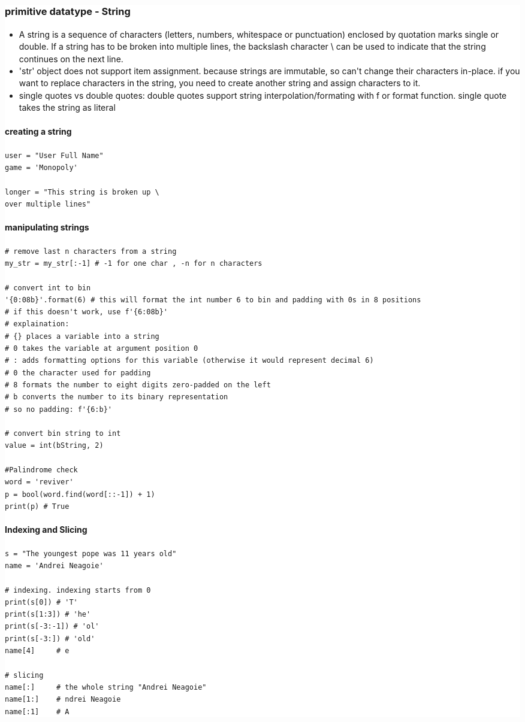 ### primitive datatype - String
* A string is a sequence of characters (letters, numbers, whitespace or punctuation) enclosed by quotation marks single or double. 
If a string has to be broken into multiple lines, the backslash character \ can be used to indicate that the string continues on the next line.
* 'str' object does not support item assignment. because strings are immutable, so can't change their characters in-place.
if you want to replace characters in the string, you need to create another string and assign characters to it. 
* single quotes vs double quotes: double quotes support string interpolation/formating with f or format function. single quote takes the string as literal

#### creating a string
```
user = "User Full Name"
game = 'Monopoly'

longer = "This string is broken up \
over multiple lines"
```

#### manipulating strings 

```
# remove last n characters from a string
my_str = my_str[:-1] # -1 for one char , -n for n characters

# convert int to bin 
'{0:08b}'.format(6) # this will format the int number 6 to bin and padding with 0s in 8 positions
# if this doesn't work, use f'{6:08b}'
# explaination:
# {} places a variable into a string
# 0 takes the variable at argument position 0
# : adds formatting options for this variable (otherwise it would represent decimal 6)
# 0 the character used for padding
# 8 formats the number to eight digits zero-padded on the left
# b converts the number to its binary representation
# so no padding: f'{6:b}'

# convert bin string to int 
value = int(bString, 2)

#Palindrome check
word = 'reviver'
p = bool(word.find(word[::-1]) + 1)
print(p) # True
```

#### Indexing and Slicing
```
s = "The youngest pope was 11 years old"
name = 'Andrei Neagoie'

# indexing. indexing starts from 0
print(s[0]) # 'T'
print(s[1:3]) # 'he'
print(s[-3:-1]) # 'ol'
print(s[-3:]) # 'old'
name[4]     # e

# slicing
name[:]     # the whole string "Andrei Neagoie"
name[1:]    # ndrei Neagoie
name[:1]    # A
```